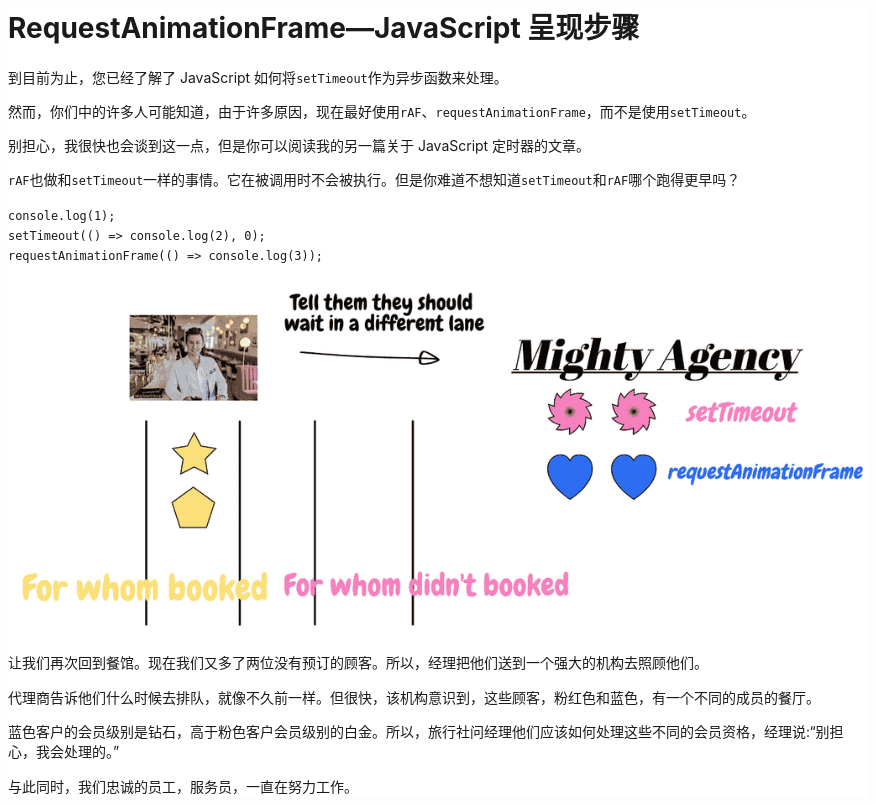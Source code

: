 # RequestAnimationFrame—JavaScript 呈现步骤

到目前为止，您已经了解了 JavaScript 如何将`setTimeout`作为异步函数来处理。

然而，你们中的许多人可能知道，由于许多原因，现在最好使用`rAF`、`requestAnimationFrame`，而不是使用`setTimeout`。

别担心，我很快也会谈到这一点，但是你可以阅读我的另一篇关于 JavaScript 定时器的文章。

`rAF`也做和`setTimeout`一样的事情。它在被调用时不会被执行。但是你难道不想知道`setTimeout`和`rAF`哪个跑得更早吗？

```
console.log(1);
setTimeout(() => console.log(2), 0);
requestAnimationFrame(() => console.log(3));
```

![](img/5a6142516f6ea73c53867cb757471c33.png)

让我们再次回到餐馆。现在我们又多了两位没有预订的顾客。所以，经理把他们送到一个强大的机构去照顾他们。

代理商告诉他们什么时候去排队，就像不久前一样。但很快，该机构意识到，这些顾客，粉红色和蓝色，有一个不同的成员的餐厅。

蓝色客户的会员级别是钻石，高于粉色客户会员级别的白金。所以，旅行社问经理他们应该如何处理这些不同的会员资格，经理说:“别担心，我会处理的。”

与此同时，我们忠诚的员工，服务员，一直在努力工作。

